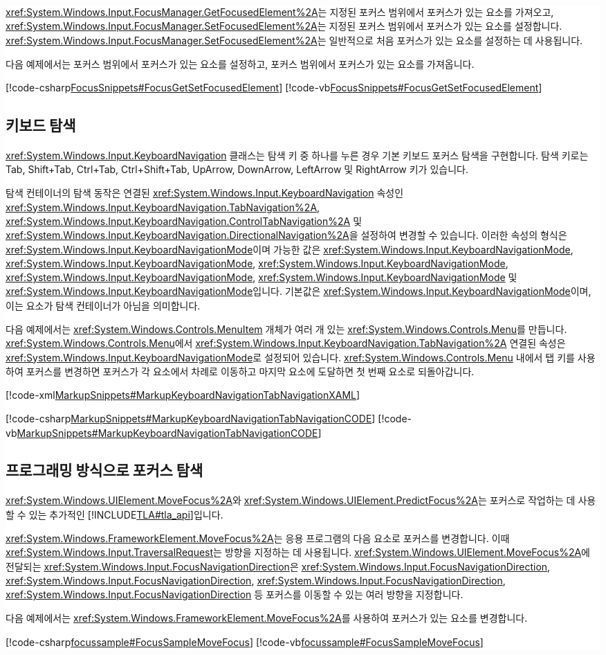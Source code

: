  <xref:System.Windows.Input.FocusManager.GetFocusedElement%2A>는 지정된 포커스 범위에서 포커스가 있는 요소를 가져오고,  <xref:System.Windows.Input.FocusManager.SetFocusedElement%2A>는 지정된 포커스 범위에서 포커스가 있는 요소를 설정합니다.  <xref:System.Windows.Input.FocusManager.SetFocusedElement%2A>는 일반적으로 처음 포커스가 있는 요소를 설정하는 데 사용됩니다.  
  
 다음 예제에서는 포커스 범위에서 포커스가 있는 요소를 설정하고, 포커스 범위에서 포커스가 있는 요소를 가져옵니다.  
  
 [!code-csharp[FocusSnippets#FocusGetSetFocusedElement](../../../../samples/snippets/csharp/VS_Snippets_Wpf/FocusSnippets/CSharp/Window1.xaml.cs#focusgetsetfocusedelement)]
 [!code-vb[FocusSnippets#FocusGetSetFocusedElement](../../../../samples/snippets/visualbasic/VS_Snippets_Wpf/FocusSnippets/visualbasic/window1.xaml.vb#focusgetsetfocusedelement)]  
  
<a name="Keyboard_Navigation"></a>   
## 키보드 탐색  
 <xref:System.Windows.Input.KeyboardNavigation> 클래스는 탐색 키 중 하나를 누른 경우 기본 키보드 포커스 탐색을 구현합니다.  탐색 키로는 Tab, Shift\+Tab, Ctrl\+Tab, Ctrl\+Shift\+Tab, UpArrow, DownArrow, LeftArrow 및 RightArrow 키가 있습니다.  
  
 탐색 컨테이너의 탐색 동작은 연결된 <xref:System.Windows.Input.KeyboardNavigation> 속성인 <xref:System.Windows.Input.KeyboardNavigation.TabNavigation%2A>, <xref:System.Windows.Input.KeyboardNavigation.ControlTabNavigation%2A> 및 <xref:System.Windows.Input.KeyboardNavigation.DirectionalNavigation%2A>을 설정하여 변경할 수 있습니다.  이러한 속성의 형식은 <xref:System.Windows.Input.KeyboardNavigationMode>이며 가능한 값은 <xref:System.Windows.Input.KeyboardNavigationMode>, <xref:System.Windows.Input.KeyboardNavigationMode>, <xref:System.Windows.Input.KeyboardNavigationMode>, <xref:System.Windows.Input.KeyboardNavigationMode>, <xref:System.Windows.Input.KeyboardNavigationMode> 및 <xref:System.Windows.Input.KeyboardNavigationMode>입니다.  기본값은 <xref:System.Windows.Input.KeyboardNavigationMode>이며, 이는 요소가 탐색 컨테이너가 아님을 의미합니다.  
  
 다음 예제에서는 <xref:System.Windows.Controls.MenuItem> 개체가 여러 개 있는 <xref:System.Windows.Controls.Menu>를 만듭니다.  <xref:System.Windows.Controls.Menu>에서 <xref:System.Windows.Input.KeyboardNavigation.TabNavigation%2A> 연결된 속성은 <xref:System.Windows.Input.KeyboardNavigationMode>로 설정되어 있습니다.  <xref:System.Windows.Controls.Menu> 내에서 탭 키를 사용하여 포커스를 변경하면 포커스가 각 요소에서 차례로 이동하고 마지막 요소에 도달하면 첫 번째 요소로 되돌아갑니다.  
  
 [!code-xml[MarkupSnippets#MarkupKeyboardNavigationTabNavigationXAML](../../../../samples/snippets/csharp/VS_Snippets_Wpf/MarkupSnippets/CSharp/Window1.xaml#markupkeyboardnavigationtabnavigationxaml)]  
  
 [!code-csharp[MarkupSnippets#MarkupKeyboardNavigationTabNavigationCODE](../../../../samples/snippets/csharp/VS_Snippets_Wpf/MarkupSnippets/CSharp/Window1.xaml.cs#markupkeyboardnavigationtabnavigationcode)]
 [!code-vb[MarkupSnippets#MarkupKeyboardNavigationTabNavigationCODE](../../../../samples/snippets/visualbasic/VS_Snippets_Wpf/MarkupSnippets/visualbasic/window1.xaml.vb#markupkeyboardnavigationtabnavigationcode)]  
  
<a name="Manipulating_Focus_Programmatically"></a>   
## 프로그래밍 방식으로 포커스 탐색  
 <xref:System.Windows.UIElement.MoveFocus%2A>와 <xref:System.Windows.UIElement.PredictFocus%2A>는 포커스로 작업하는 데 사용할 수 있는 추가적인 [!INCLUDE[TLA#tla_api](../../../../includes/tlasharptla-api-md.md)]입니다.  
  
 <xref:System.Windows.FrameworkElement.MoveFocus%2A>는 응용 프로그램의 다음 요소로 포커스를 변경합니다.  이때 <xref:System.Windows.Input.TraversalRequest>는 방향을 지정하는 데 사용됩니다.  <xref:System.Windows.UIElement.MoveFocus%2A>에 전달되는 <xref:System.Windows.Input.FocusNavigationDirection>은 <xref:System.Windows.Input.FocusNavigationDirection>, <xref:System.Windows.Input.FocusNavigationDirection>, <xref:System.Windows.Input.FocusNavigationDirection>, <xref:System.Windows.Input.FocusNavigationDirection> 등 포커스를 이동할 수 있는 여러 방향을 지정합니다.  
  
 다음 예제에서는 <xref:System.Windows.FrameworkElement.MoveFocus%2A>를 사용하여 포커스가 있는 요소를 변경합니다.  
  
 [!code-csharp[focussample#FocusSampleMoveFocus](../../../../samples/snippets/csharp/VS_Snippets_Wpf/FocusSample/CSharp/Window1.xaml.cs#focussamplemovefocus)]
 [!code-vb[focussample#FocusSampleMoveFocus](../../../../samples/snippets/visualbasic/VS_Snippets_Wpf/FocusSample/visualbasic/window1.xaml.vb#focussamplemovefocus)]  
  
